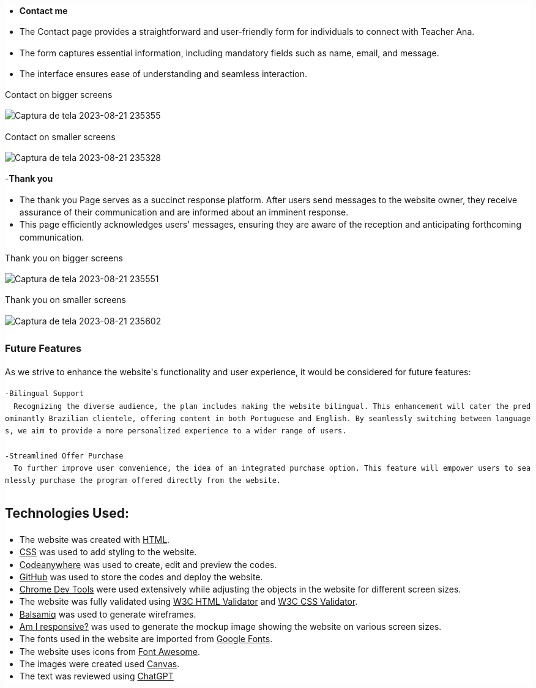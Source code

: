 
- __Contact me__

 - The Contact page provides a straightforward and user-friendly form for individuals to connect with Teacher Ana.
 - The form captures essential information, including mandatory fields such as name, email, and message.
 - The interface ensures ease of understanding and seamless interaction.

 Contact on bigger screens
 
![Captura de tela 2023-08-21 235355](https://github.com/MariaPadilha32/p1.teacherana/assets/137770409/e4732a86-4d1f-4843-8619-623a1bc3eaca)

 Contact on smaller screens

 ![Captura de tela 2023-08-21 235328](https://github.com/MariaPadilha32/p1.teacherana/assets/137770409/9be606b5-bc9c-4245-9425-99424a338237)


 -__Thank you__

- The thank you Page serves as a succinct response platform. After users send messages to the website owner, they receive assurance of their communication and are informed about an imminent response.
- This page efficiently acknowledges users' messages, ensuring they are aware of the reception and anticipating forthcoming communication.

Thank you on bigger screens

![Captura de tela 2023-08-21 235551](https://github.com/MariaPadilha32/p1.teacherana/assets/137770409/1c605a5b-67c0-4d14-b0fc-73ddadc55c15)

Thank you on smaller screens
 
![Captura de tela 2023-08-21 235602](https://github.com/MariaPadilha32/p1.teacherana/assets/137770409/bb34f48a-1f71-4db7-8a67-613267fd8fa0)

### Future Features

As we strive to enhance the website's functionality and user experience, it would be considered for future features:

    -Bilingual Support
      Recognizing the diverse audience, the plan includes making the website bilingual. This enhancement will cater the predominantly Brazilian clientele, offering content in both Portuguese and English. By seamlessly switching between languages, we aim to provide a more personalized experience to a wider range of users.

    -Streamlined Offer Purchase
      To further improve user convenience, the idea of an integrated purchase option. This feature will empower users to seamlessly purchase the program offered directly from the website. 

## Technologies Used:

- The website was created with [HTML](https://html.spec.whatwg.org/).
- [CSS](https://www.w3.org/Style/CSS/Overview.en.html) was used to add styling to the website.
- [Codeanywhere](https://codeanywhere.com/) was used to create, edit and preview the codes.
- [GitHub](https://github.com/) was used to store the codes and deploy the website.
- [Chrome Dev Tools](https://developer.chrome.com/docs/devtools/) were used extensively while adjusting the objects in the website for different screen sizes.
- The website was fully validated using [W3C HTML Validator](https://validator.w3.org/) and [W3C CSS Validator](https://jigsaw.w3.org/css-validator/).
- [Balsamiq](https://balsamiq.com/) was used to generate wireframes.
- [Am I responsive?](https://ui.dev/amiresponsive) was used to generate the mockup image showing the website on various screen sizes.
- The fonts used in the website are imported from [Google Fonts](https://fonts.google.com/).
- The website uses icons from [Font Awesome](https://fontawesome.com/).
- The images were created used [Canvas](https://www.canva.com/en_gb/).
- The text was reviewed using [ChatGPT](https://chat.openai.com/)
